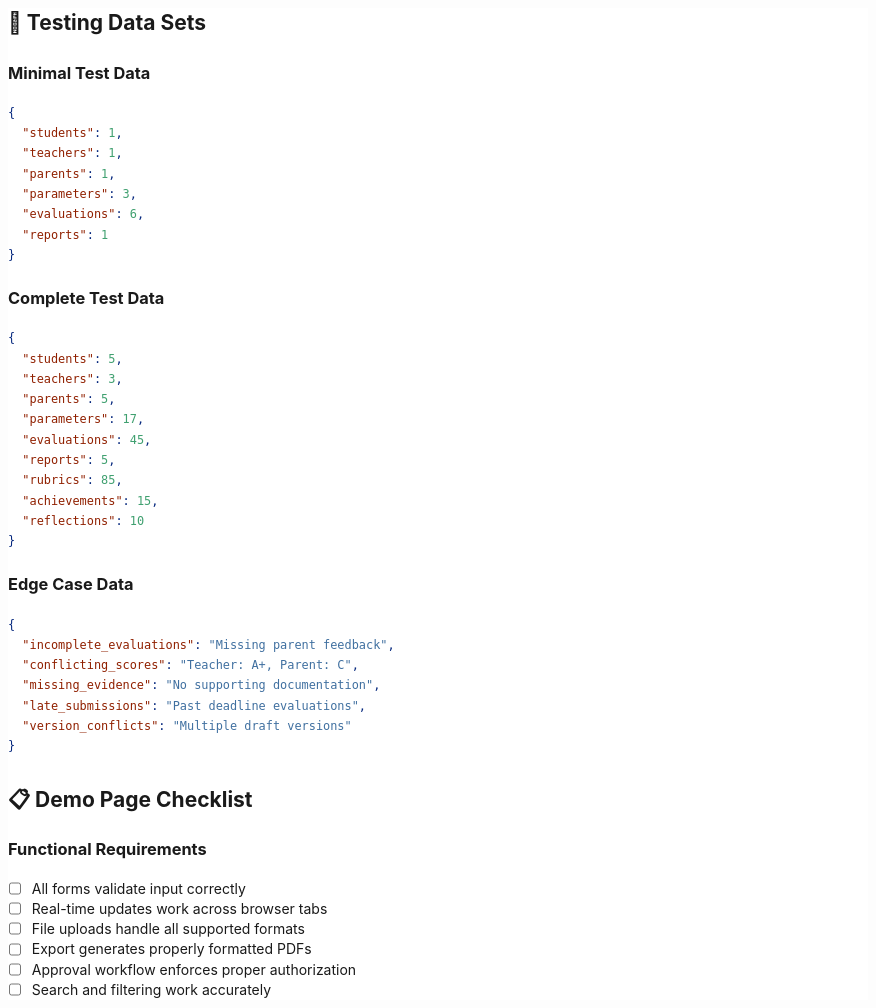 ## 🧪 Testing Data Sets

### Minimal Test Data
```json
{
  "students": 1,
  "teachers": 1,
  "parents": 1,
  "parameters": 3,
  "evaluations": 6,
  "reports": 1
}
```

### Complete Test Data
```json
{
  "students": 5,
  "teachers": 3,
  "parents": 5,
  "parameters": 17,
  "evaluations": 45,
  "reports": 5,
  "rubrics": 85,
  "achievements": 15,
  "reflections": 10
}
```

### Edge Case Data
```json
{
  "incomplete_evaluations": "Missing parent feedback",
  "conflicting_scores": "Teacher: A+, Parent: C",
  "missing_evidence": "No supporting documentation",
  "late_submissions": "Past deadline evaluations",
  "version_conflicts": "Multiple draft versions"
}
```

## 📋 Demo Page Checklist

### Functional Requirements
- [ ] All forms validate input correctly
- [ ] Real-time updates work across browser tabs
- [ ] File uploads handle all supported formats
- [ ] Export generates properly formatted PDFs
- [ ] Approval workflow enforces proper authorization
- [ ] Search and filtering work accurately
